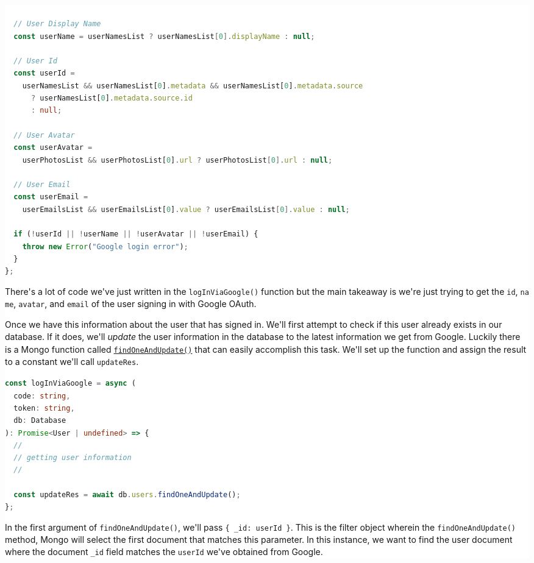 ```ts

  // User Display Name
  const userName = userNamesList ? userNamesList[0].displayName : null;

  // User Id
  const userId =
    userNamesList && userNamesList[0].metadata && userNamesList[0].metadata.source
      ? userNamesList[0].metadata.source.id
      : null;

  // User Avatar
  const userAvatar =
    userPhotosList && userPhotosList[0].url ? userPhotosList[0].url : null;

  // User Email
  const userEmail =
    userEmailsList && userEmailsList[0].value ? userEmailsList[0].value : null;

  if (!userId || !userName || !userAvatar || !userEmail) {
    throw new Error("Google login error");
  }
};
```

There's a lot of code we've just written in the `logInViaGoogle()` function but the main takeaway is we're just trying to get the `id`, `name`, `avatar`, and `email` of the user signing in with Google OAuth.

Once we have this information about the user that has signed in. We'll first attempt to check if this user already exists in our database. If it does, we'll _update_ the user information in the database to the latest information we get from Google. Luckily there is a Mongo function called [`findOneAndUpdate()`](https://docs.mongodb.com/manual/reference/method/db.collection.findOneAndUpdate/) that can easily accomplish this task. We'll set up the function and assign the result to a constant we'll call `updateRes`.

```ts
const logInViaGoogle = async (
  code: string,
  token: string,
  db: Database
): Promise<User | undefined> => {
  //
  // getting user information
  //

  const updateRes = await db.users.findOneAndUpdate();
};
```

In the first argument of `findOneAndUpdate()`, we'll pass `{ _id: userId }`. This is the filter object wherein the `findOneAndUpdate()` method, Mongo will select the first document that matches this parameter. In this instance, we want to find the user document where the document `_id` field matches the `userId` we've obtained from Google.

